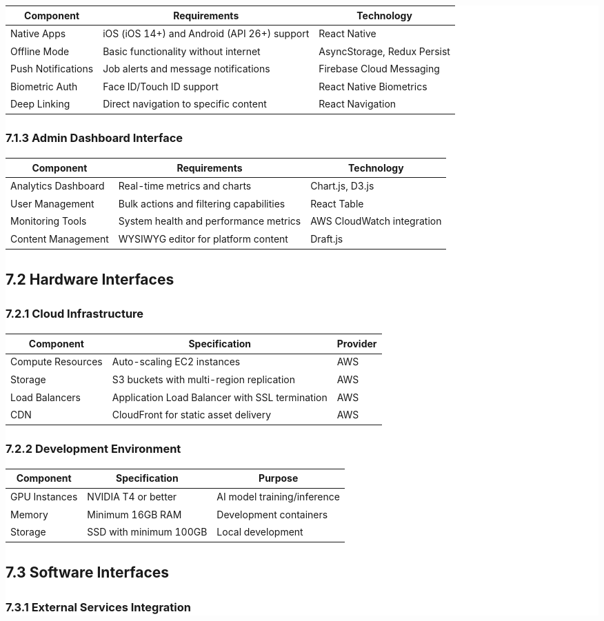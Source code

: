 | Component | Requirements | Technology |
|-----------|--------------|------------|
| Native Apps | iOS (iOS 14+) and Android (API 26+) support | React Native |
| Offline Mode | Basic functionality without internet | AsyncStorage, Redux Persist |
| Push Notifications | Job alerts and message notifications | Firebase Cloud Messaging |
| Biometric Auth | Face ID/Touch ID support | React Native Biometrics |
| Deep Linking | Direct navigation to specific content | React Navigation |

### 7.1.3 Admin Dashboard Interface

| Component | Requirements | Technology |
|-----------|--------------|------------|
| Analytics Dashboard | Real-time metrics and charts | Chart.js, D3.js |
| User Management | Bulk actions and filtering capabilities | React Table |
| Monitoring Tools | System health and performance metrics | AWS CloudWatch integration |
| Content Management | WYSIWYG editor for platform content | Draft.js |

## 7.2 Hardware Interfaces

### 7.2.1 Cloud Infrastructure

| Component | Specification | Provider |
|-----------|--------------|----------|
| Compute Resources | Auto-scaling EC2 instances | AWS |
| Storage | S3 buckets with multi-region replication | AWS |
| Load Balancers | Application Load Balancer with SSL termination | AWS |
| CDN | CloudFront for static asset delivery | AWS |

### 7.2.2 Development Environment

| Component | Specification | Purpose |
|-----------|--------------|----------|
| GPU Instances | NVIDIA T4 or better | AI model training/inference |
| Memory | Minimum 16GB RAM | Development containers |
| Storage | SSD with minimum 100GB | Local development |

## 7.3 Software Interfaces

### 7.3.1 External Services Integration
